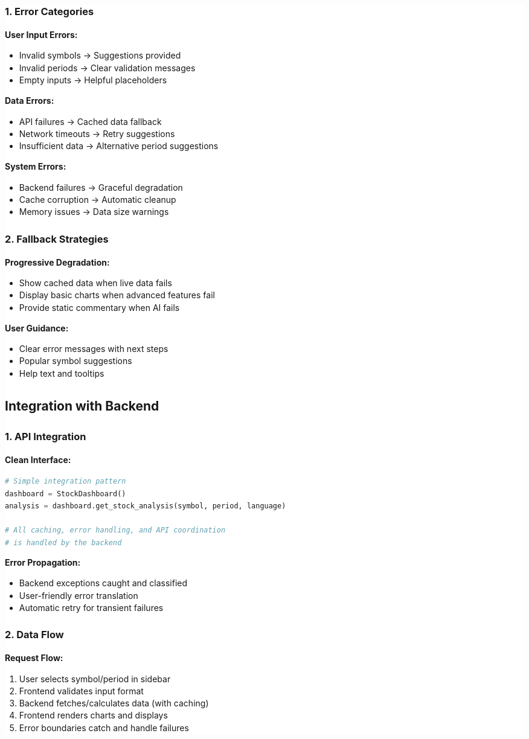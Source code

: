 ### 1. Error Categories

**User Input Errors:**
- Invalid symbols → Suggestions provided
- Invalid periods → Clear validation messages
- Empty inputs → Helpful placeholders

**Data Errors:**
- API failures → Cached data fallback
- Network timeouts → Retry suggestions
- Insufficient data → Alternative period suggestions

**System Errors:**
- Backend failures → Graceful degradation
- Cache corruption → Automatic cleanup
- Memory issues → Data size warnings

### 2. Fallback Strategies

**Progressive Degradation:**
- Show cached data when live data fails
- Display basic charts when advanced features fail
- Provide static commentary when AI fails

**User Guidance:**
- Clear error messages with next steps
- Popular symbol suggestions
- Help text and tooltips

## Integration with Backend

### 1. API Integration

**Clean Interface:**
```python
# Simple integration pattern
dashboard = StockDashboard()
analysis = dashboard.get_stock_analysis(symbol, period, language)

# All caching, error handling, and API coordination 
# is handled by the backend
```

**Error Propagation:**
- Backend exceptions caught and classified
- User-friendly error translation
- Automatic retry for transient failures

### 2. Data Flow

**Request Flow:**
1. User selects symbol/period in sidebar
2. Frontend validates input format
3. Backend fetches/calculates data (with caching)
4. Frontend renders charts and displays
5. Error boundaries catch and handle failures
